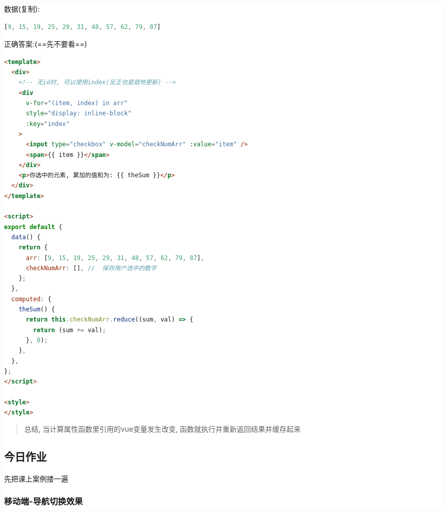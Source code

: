 数据(复制):

```js
[9, 15, 19, 25, 29, 31, 48, 57, 62, 79, 87]
```

正确答案:(==先不要看==)

```html
<template>
  <div>
    <!-- 无id时, 可以使用index(反正也是就地更新) -->
    <div
      v-for="(item, index) in arr"
      style="display: inline-block"
      :key="index"
    >
      <input type="checkbox" v-model="checkNumArr" :value="item" />
      <span>{{ item }}</span>
    </div>
    <p>你选中的元素, 累加的值和为: {{ theSum }}</p>
  </div>
</template>

<script>
export default {
  data() {
    return {
      arr: [9, 15, 19, 25, 29, 31, 48, 57, 62, 79, 87],
      checkNumArr: [], //  保存用户选中的数字
    };
  },
  computed: {
    theSum() {
      return this.checkNumArr.reduce((sum, val) => {
        return (sum += val);
      }, 0);
    },
  },
};
</script>

<style>
</style>
```

> 总结, 当计算属性函数里引用的vue变量发生改变, 函数就执行并重新返回结果并缓存起来

## 今日作业

先把课上案例搂一遍

### 移动端-导航切换效果
